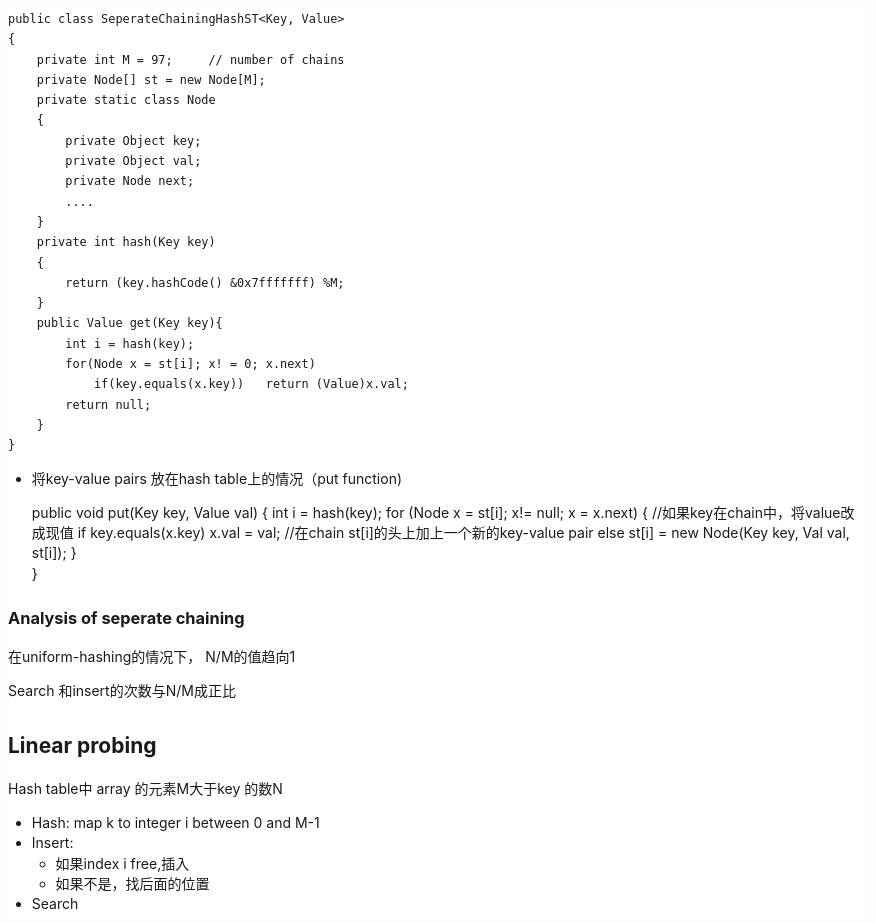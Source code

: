     public class SeperateChainingHashST<Key, Value>
    {
    	private int M = 97;		// number of chains
        private Node[] st = new Node[M];
        private static class Node
        {
        	private Object key;
            private Object val;
            private Node next;
            ....
        }
        private int hash(Key key)
        {
        	return (key.hashCode() &0x7fffffff) %M;
        }
        public Value get(Key key){
    		int i = hash(key);
            for(Node x = st[i]; x! = 0; x.next)
            	if(key.equals(x.key))	return (Value)x.val;
            return null;
        }
    }

-   将key-value pairs 放在hash table上的情况（put function)


    public void put(Key key, Value val)
    {
    	int i = hash(key);
        for (Node x = st[i]; x!= null; x = x.next)
    	{
        	//如果key在chain中，将value改成现值
        	if key.equals(x.key)	x.val = val;
            //在chain st[i]的头上加上一个新的key-value pair
            else	st[i] = new Node(Key key, Val val, st[i]);
        }	
    }

### Analysis of seperate chaining

在uniform-hashing的情况下， N/M的值趋向1

Search 和insert的次数与N/M成正比

## Linear probing

Hash table中 array 的元素M大于key 的数N

-   Hash: map k to integer i between 0 and M-1
-   Insert:
    -   如果index i free,插入
    -   如果不是，找后面的位置
-   Search
